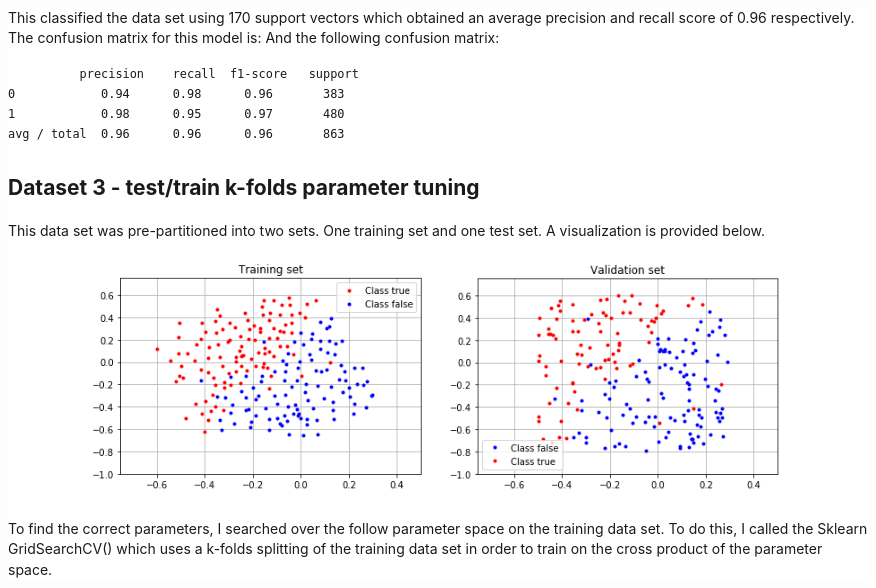 This classified the data set using 170 support vectors which obtained an average precision and recall score of 0.96 respectively. The confusion matrix for this model is:
And the following confusion matrix:
```
          precision    recall  f1-score   support
0            0.94      0.98      0.96       383
1            0.98      0.95      0.97       480
avg / total  0.96      0.96      0.96       863
```


## Dataset 3 - test/train k-folds parameter tuning

This data set was pre-partitioned into two sets. One training set and one test set. A visualization is provided below.

<p align="center">
  <img width="350"  src="./figures/3visual1.png">
  <img width="350"  src="./figures/3visual2.png">
</p>

To find the correct parameters, I searched over the follow parameter space on the training data set. To do this, I called the Sklearn GridSearchCV() which uses a k-folds splitting of the training data set in order to train on the cross product of the parameter space.
